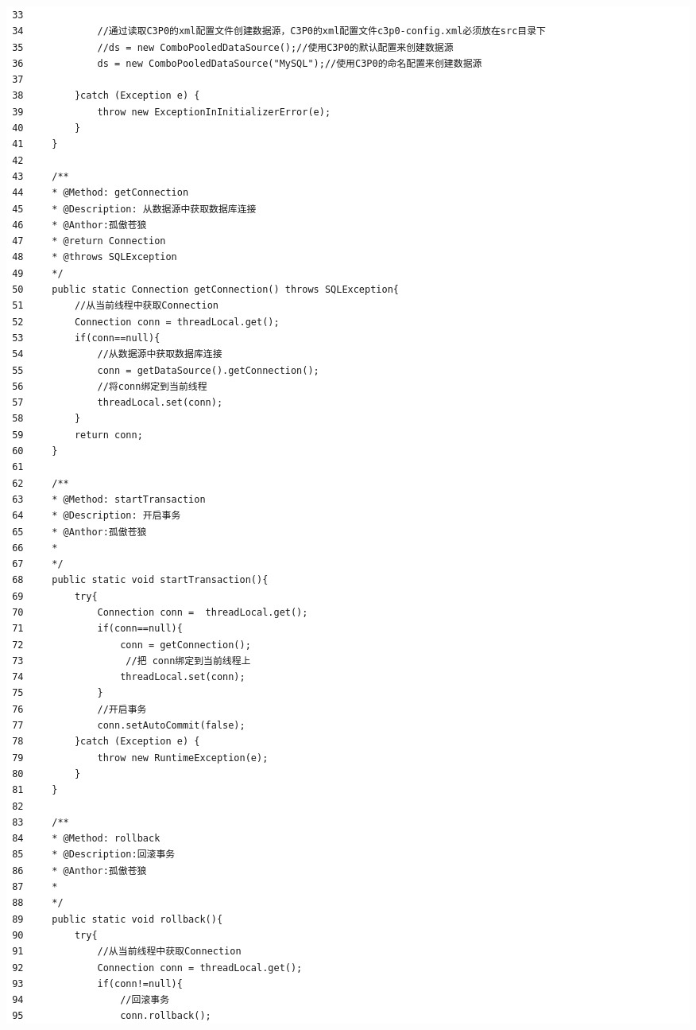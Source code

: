 ```
 33             
 34             //通过读取C3P0的xml配置文件创建数据源，C3P0的xml配置文件c3p0-config.xml必须放在src目录下
 35             //ds = new ComboPooledDataSource();//使用C3P0的默认配置来创建数据源
 36             ds = new ComboPooledDataSource("MySQL");//使用C3P0的命名配置来创建数据源
 37             
 38         }catch (Exception e) {
 39             throw new ExceptionInInitializerError(e);
 40         }
 41     }
 42     
 43     /**
 44     * @Method: getConnection
 45     * @Description: 从数据源中获取数据库连接
 46     * @Anthor:孤傲苍狼
 47     * @return Connection
 48     * @throws SQLException
 49     */ 
 50     public static Connection getConnection() throws SQLException{
 51         //从当前线程中获取Connection
 52         Connection conn = threadLocal.get();
 53         if(conn==null){
 54             //从数据源中获取数据库连接
 55             conn = getDataSource().getConnection();
 56             //将conn绑定到当前线程
 57             threadLocal.set(conn);
 58         }
 59         return conn;
 60     }
 61     
 62     /**
 63     * @Method: startTransaction
 64     * @Description: 开启事务
 65     * @Anthor:孤傲苍狼
 66     *
 67     */ 
 68     public static void startTransaction(){
 69         try{
 70             Connection conn =  threadLocal.get();
 71             if(conn==null){
 72                 conn = getConnection();
 73                  //把 conn绑定到当前线程上
 74                 threadLocal.set(conn);
 75             }
 76             //开启事务
 77             conn.setAutoCommit(false);
 78         }catch (Exception e) {
 79             throw new RuntimeException(e);
 80         }
 81     }
 82     
 83     /**
 84     * @Method: rollback
 85     * @Description:回滚事务
 86     * @Anthor:孤傲苍狼
 87     *
 88     */ 
 89     public static void rollback(){
 90         try{
 91             //从当前线程中获取Connection
 92             Connection conn = threadLocal.get();
 93             if(conn!=null){
 94                 //回滚事务
 95                 conn.rollback();
```